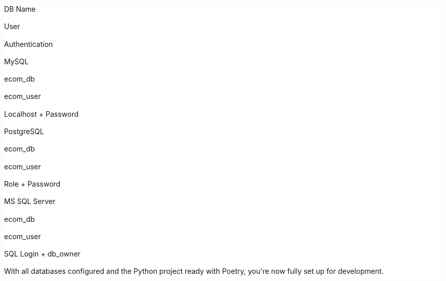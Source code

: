DB Name

User

Authentication

MySQL

ecom\_db

ecom\_user

Localhost + Password

PostgreSQL

ecom\_db

ecom\_user

Role + Password

MS SQL Server

ecom\_db

ecom\_user

SQL Login + db\_owner

With all databases configured and the Python project ready with Poetry, you're now fully set up for development.